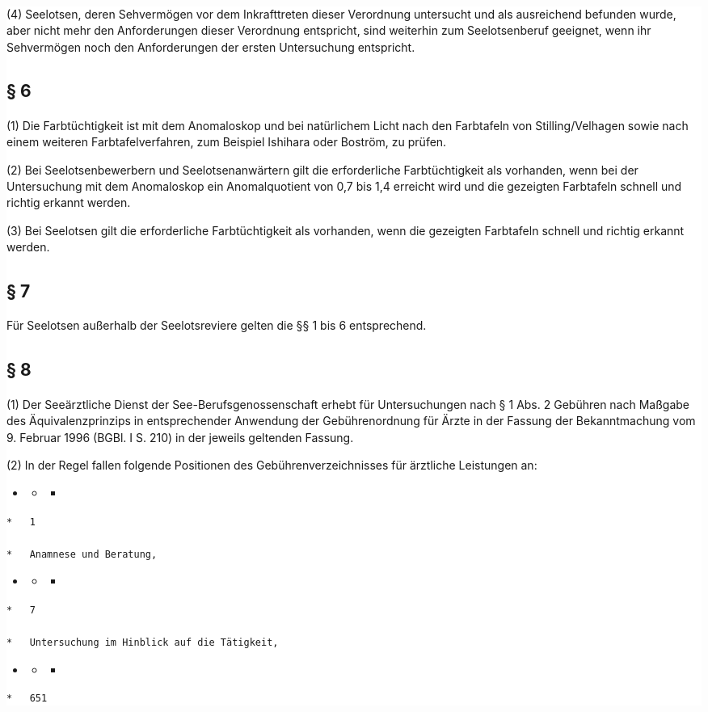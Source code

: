 (4) Seelotsen, deren Sehvermögen vor dem Inkrafttreten dieser
Verordnung untersucht und als ausreichend befunden wurde, aber nicht
mehr den Anforderungen dieser Verordnung entspricht, sind weiterhin
zum Seelotsenberuf geeignet, wenn ihr Sehvermögen noch den
Anforderungen der ersten Untersuchung entspricht.


## § 6

(1) Die Farbtüchtigkeit ist mit dem Anomaloskop und bei natürlichem
Licht nach den Farbtafeln von Stilling/Velhagen sowie nach einem
weiteren Farbtafelverfahren, zum Beispiel Ishihara oder Boström, zu
prüfen.

(2) Bei Seelotsenbewerbern und Seelotsenanwärtern gilt die
erforderliche Farbtüchtigkeit als vorhanden, wenn bei der Untersuchung
mit dem Anomaloskop ein Anomalquotient von 0,7 bis 1,4 erreicht wird
und die gezeigten Farbtafeln schnell und richtig erkannt werden.

(3) Bei Seelotsen gilt die erforderliche Farbtüchtigkeit als
vorhanden, wenn die gezeigten Farbtafeln schnell und richtig erkannt
werden.


## § 7

Für Seelotsen außerhalb der Seelotsreviere gelten die §§ 1 bis 6
entsprechend.


## § 8

(1) Der Seeärztliche Dienst der See-Berufsgenossenschaft erhebt für
Untersuchungen nach § 1 Abs. 2 Gebühren nach Maßgabe des
Äquivalenzprinzips in entsprechender Anwendung der Gebührenordnung für
Ärzte in der Fassung der Bekanntmachung vom 9. Februar 1996 (BGBl. I
S. 210) in der jeweils geltenden Fassung.

(2) In der Regel fallen folgende Positionen des Gebührenverzeichnisses
für ärztliche Leistungen an:

*    *   -

    *   1

    *   Anamnese und Beratung,


*    *   -

    *   7

    *   Untersuchung im Hinblick auf die Tätigkeit,


*    *   -

    *   651
